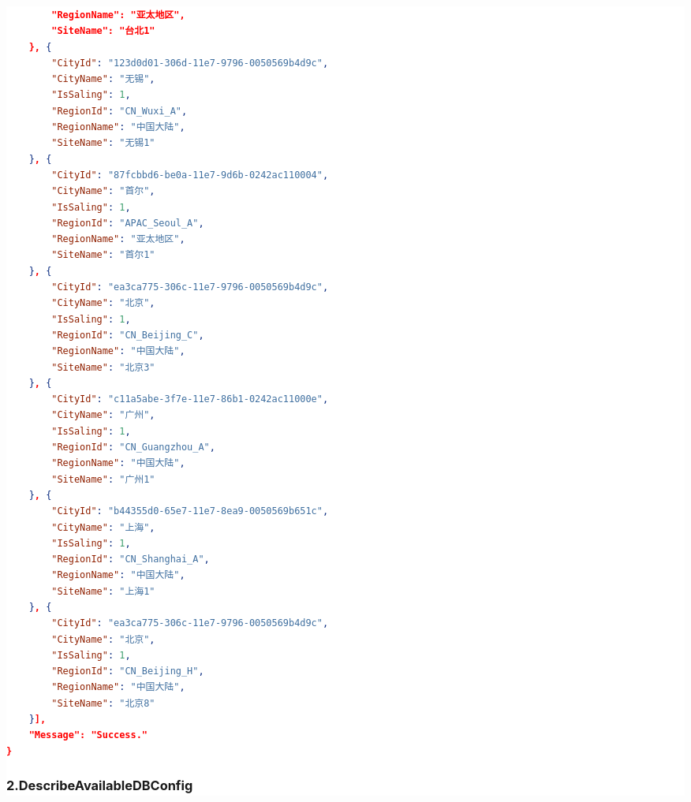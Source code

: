 ```json
        "RegionName": "亚太地区",
        "SiteName": "台北1"
    }, {
        "CityId": "123d0d01-306d-11e7-9796-0050569b4d9c",
        "CityName": "无锡",
        "IsSaling": 1,
        "RegionId": "CN_Wuxi_A",
        "RegionName": "中国大陆",
        "SiteName": "无锡1"
    }, {
        "CityId": "87fcbbd6-be0a-11e7-9d6b-0242ac110004",
        "CityName": "首尔",
        "IsSaling": 1,
        "RegionId": "APAC_Seoul_A",
        "RegionName": "亚太地区",
        "SiteName": "首尔1"
    }, {
        "CityId": "ea3ca775-306c-11e7-9796-0050569b4d9c",
        "CityName": "北京",
        "IsSaling": 1,
        "RegionId": "CN_Beijing_C",
        "RegionName": "中国大陆",
        "SiteName": "北京3"
    }, {
        "CityId": "c11a5abe-3f7e-11e7-86b1-0242ac11000e",
        "CityName": "广州",
        "IsSaling": 1,
        "RegionId": "CN_Guangzhou_A",
        "RegionName": "中国大陆",
        "SiteName": "广州1"
    }, {
        "CityId": "b44355d0-65e7-11e7-8ea9-0050569b651c",
        "CityName": "上海",
        "IsSaling": 1,
        "RegionId": "CN_Shanghai_A",
        "RegionName": "中国大陆",
        "SiteName": "上海1"
    }, {
        "CityId": "ea3ca775-306c-11e7-9796-0050569b4d9c",
        "CityName": "北京",
        "IsSaling": 1,
        "RegionId": "CN_Beijing_H",
        "RegionName": "中国大陆",
        "SiteName": "北京8"
    }],
    "Message": "Success."
}
```

### 2.DescribeAvailableDBConfig
